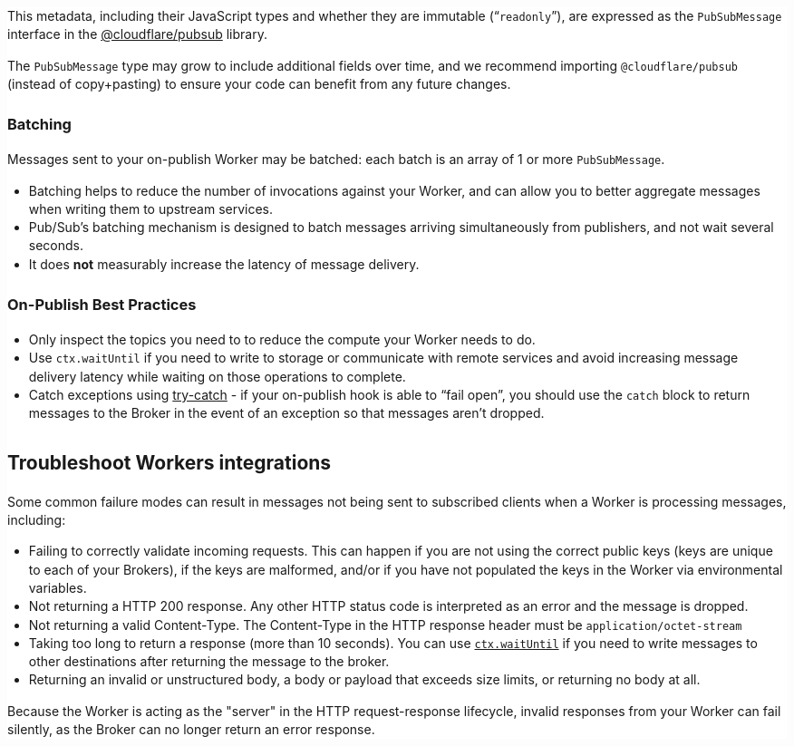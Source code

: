 This metadata, including their JavaScript types and whether they are immutable (“`readonly`”), are expressed as the `PubSubMessage` interface in the [@cloudflare/pubsub](https://github.com/cloudflare/pubsub) library.

The `PubSubMessage` type may grow to include additional fields over time, and we recommend importing `@cloudflare/pubsub` (instead of copy+pasting) to ensure your code can benefit from any future changes.

### Batching

Messages sent to your on-publish Worker may be batched: each batch is an array of 1 or more `PubSubMessage`.

- Batching helps to reduce the number of invocations against your Worker, and can allow you to better aggregate messages when writing them to upstream services.
- Pub/Sub’s batching mechanism is designed to batch messages arriving simultaneously from publishers, and not wait several seconds.
- It does **not** measurably increase the latency of message delivery.

### On-Publish Best Practices

- Only inspect the topics you need to to reduce the compute your Worker needs to do.
- Use `ctx.waitUntil` if you need to write to storage or communicate with remote services and avoid increasing message delivery latency while waiting on those operations to complete.
- Catch exceptions using [try-catch](https://developer.mozilla.org/en-US/docs/Web/JavaScript/Reference/Statements/try...catch) - if your on-publish hook is able to “fail open”, you should use the `catch` block to return messages to the Broker in the event of an exception so that messages aren’t dropped.

## Troubleshoot Workers integrations

Some common failure modes can result in messages not being sent to subscribed clients when a Worker is processing messages, including:

- Failing to correctly validate incoming requests. This can happen if you are not using the correct public keys (keys are unique to each of your Brokers), if the keys are malformed, and/or if you have not populated the keys in the Worker via environmental variables.
- Not returning a HTTP 200 response. Any other HTTP status code is interpreted as an error and the message is dropped.
- Not returning a valid Content-Type. The Content-Type in the HTTP response header must be `application/octet-stream`
- Taking too long to return a response (more than 10 seconds). You can use [`ctx.waitUntil`](/workers/runtime-apis/fetch-event/#waituntil) if you need to write messages to other destinations after returning the message to the broker.
- Returning an invalid or unstructured body, a body or payload that exceeds size limits, or returning no body at all.

Because the Worker is acting as the "server" in the HTTP request-response lifecycle, invalid responses from your Worker can fail silently, as the Broker can no longer return an error response.
